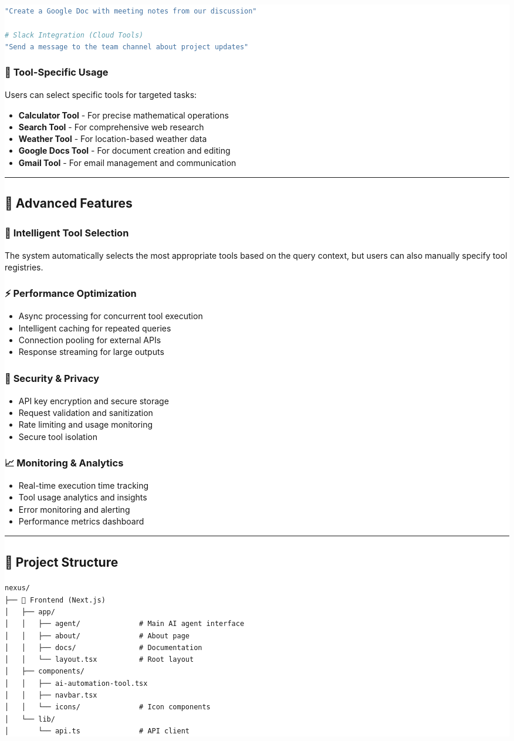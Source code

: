 ```bash
"Create a Google Doc with meeting notes from our discussion"

# Slack Integration (Cloud Tools)
"Send a message to the team channel about project updates"
```

### 🔧 **Tool-Specific Usage**

Users can select specific tools for targeted tasks:

- **Calculator Tool** - For precise mathematical operations
- **Search Tool** - For comprehensive web research
- **Weather Tool** - For location-based weather data
- **Google Docs Tool** - For document creation and editing
- **Gmail Tool** - For email management and communication

---

## 🏁 Advanced Features

### 🎯 **Intelligent Tool Selection**

The system automatically selects the most appropriate tools based on the query context, but users can also manually specify tool registries.

### ⚡ **Performance Optimization**

- Async processing for concurrent tool execution
- Intelligent caching for repeated queries
- Connection pooling for external APIs
- Response streaming for large outputs

### 🔐 **Security & Privacy**

- API key encryption and secure storage
- Request validation and sanitization
- Rate limiting and usage monitoring
- Secure tool isolation

### 📈 **Monitoring & Analytics**

- Real-time execution time tracking
- Tool usage analytics and insights
- Error monitoring and alerting
- Performance metrics dashboard

---

## 📂 Project Structure

```
nexus/
├── 🎨 Frontend (Next.js)
│   ├── app/
│   │   ├── agent/              # Main AI agent interface
│   │   ├── about/              # About page
│   │   ├── docs/               # Documentation
│   │   └── layout.tsx          # Root layout
│   ├── components/
│   │   ├── ai-automation-tool.tsx
│   │   ├── navbar.tsx
│   │   └── icons/              # Icon components
│   └── lib/
│       └── api.ts              # API client
```
